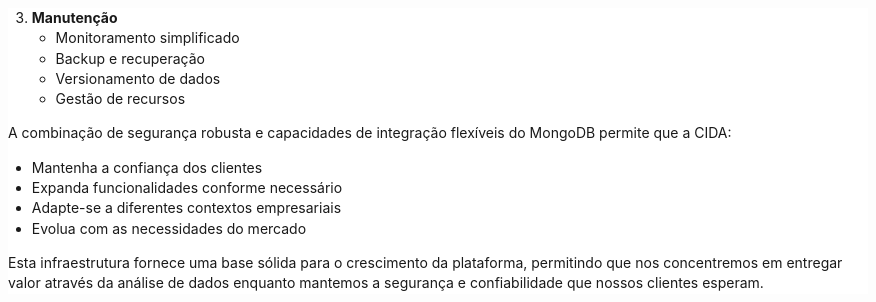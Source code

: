 3. **Manutenção**
   - Monitoramento simplificado
   - Backup e recuperação
   - Versionamento de dados
   - Gestão de recursos

A combinação de segurança robusta e capacidades de integração flexíveis do MongoDB permite que a CIDA:
- Mantenha a confiança dos clientes
- Expanda funcionalidades conforme necessário
- Adapte-se a diferentes contextos empresariais
- Evolua com as necessidades do mercado

Esta infraestrutura fornece uma base sólida para o crescimento da plataforma, permitindo que nos concentremos em entregar valor através da análise de dados enquanto mantemos a segurança e confiabilidade que nossos clientes esperam.
